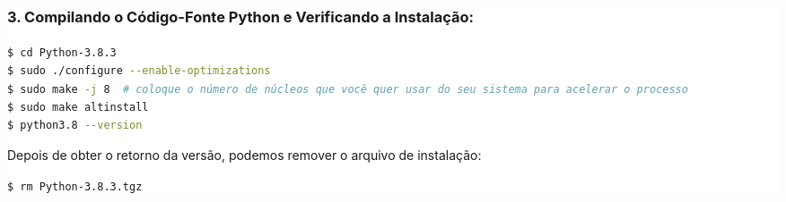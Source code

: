 ### 3. Compilando o Código-Fonte Python e Verificando a Instalação:

```sh
$ cd Python-3.8.3
$ sudo ./configure --enable-optimizations
$ sudo make -j 8  # coloque o número de núcleos que você quer usar do seu sistema para acelerar o processo
$ sudo make altinstall
$ python3.8 --version
```

Depois de obter o retorno da versão, podemos remover o arquivo de instalação:
```sh
$ rm Python-3.8.3.tgz
```